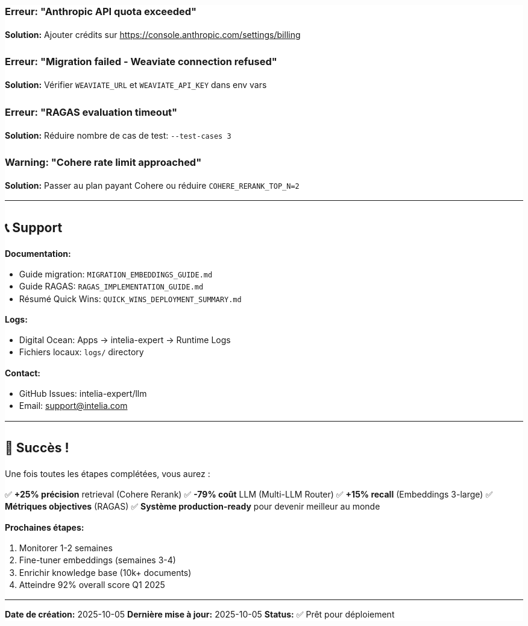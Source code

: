 ### Erreur: "Anthropic API quota exceeded"
**Solution:** Ajouter crédits sur https://console.anthropic.com/settings/billing

### Erreur: "Migration failed - Weaviate connection refused"
**Solution:** Vérifier `WEAVIATE_URL` et `WEAVIATE_API_KEY` dans env vars

### Erreur: "RAGAS evaluation timeout"
**Solution:** Réduire nombre de cas de test: `--test-cases 3`

### Warning: "Cohere rate limit approached"
**Solution:** Passer au plan payant Cohere ou réduire `COHERE_RERANK_TOP_N=2`

---

## 📞 Support

**Documentation:**
- Guide migration: `MIGRATION_EMBEDDINGS_GUIDE.md`
- Guide RAGAS: `RAGAS_IMPLEMENTATION_GUIDE.md`
- Résumé Quick Wins: `QUICK_WINS_DEPLOYMENT_SUMMARY.md`

**Logs:**
- Digital Ocean: Apps → intelia-expert → Runtime Logs
- Fichiers locaux: `logs/` directory

**Contact:**
- GitHub Issues: intelia-expert/llm
- Email: support@intelia.com

---

## 🎉 Succès !

Une fois toutes les étapes complétées, vous aurez :

✅ **+25% précision** retrieval (Cohere Rerank)
✅ **-79% coût** LLM (Multi-LLM Router)
✅ **+15% recall** (Embeddings 3-large)
✅ **Métriques objectives** (RAGAS)
✅ **Système production-ready** pour devenir meilleur au monde

**Prochaines étapes:**
1. Monitorer 1-2 semaines
2. Fine-tuner embeddings (semaines 3-4)
3. Enrichir knowledge base (10k+ documents)
4. Atteindre 92% overall score Q1 2025

---

**Date de création:** 2025-10-05
**Dernière mise à jour:** 2025-10-05
**Status:** ✅ Prêt pour déploiement
